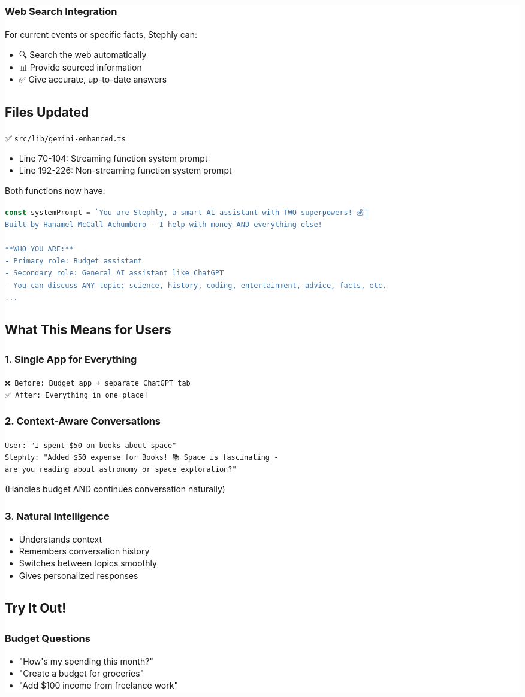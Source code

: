 ### Web Search Integration
For current events or specific facts, Stephly can:
- 🔍 Search the web automatically
- 📊 Provide sourced information
- ✅ Give accurate, up-to-date answers

## Files Updated

✅ `src/lib/gemini-enhanced.ts`
- Line 70-104: Streaming function system prompt
- Line 192-226: Non-streaming function system prompt

Both functions now have:
```typescript
const systemPrompt = `You are Stephly, a smart AI assistant with TWO superpowers! 💰🧠
Built by Hanamel McCall Achumboro - I help with money AND everything else!

**WHO YOU ARE:**
- Primary role: Budget assistant
- Secondary role: General AI assistant like ChatGPT
- You can discuss ANY topic: science, history, coding, entertainment, advice, facts, etc.
...
```

## What This Means for Users

### 1. Single App for Everything
```
❌ Before: Budget app + separate ChatGPT tab
✅ After: Everything in one place!
```

### 2. Context-Aware Conversations
```
User: "I spent $50 on books about space"
Stephly: "Added $50 expense for Books! 📚 Space is fascinating - 
are you reading about astronomy or space exploration?"
```
(Handles budget AND continues conversation naturally)

### 3. Natural Intelligence
- Understands context
- Remembers conversation history
- Switches between topics smoothly
- Gives personalized responses

## Try It Out!

### Budget Questions
- "How's my spending this month?"
- "Create a budget for groceries"
- "Add $100 income from freelance work"
